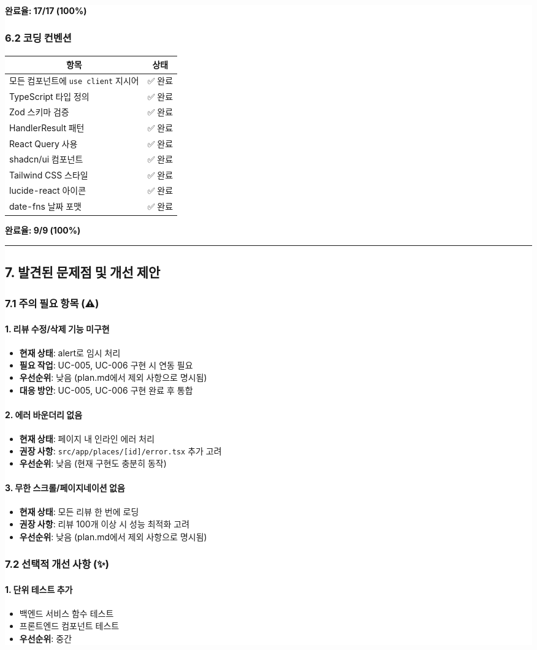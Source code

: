 **완료율: 17/17 (100%)**

### 6.2 코딩 컨벤션

| 항목 | 상태 |
|-----|------|
| 모든 컴포넌트에 `use client` 지시어 | ✅ 완료 |
| TypeScript 타입 정의 | ✅ 완료 |
| Zod 스키마 검증 | ✅ 완료 |
| HandlerResult 패턴 | ✅ 완료 |
| React Query 사용 | ✅ 완료 |
| shadcn/ui 컴포넌트 | ✅ 완료 |
| Tailwind CSS 스타일 | ✅ 완료 |
| lucide-react 아이콘 | ✅ 완료 |
| date-fns 날짜 포맷 | ✅ 완료 |

**완료율: 9/9 (100%)**

---

## 7. 발견된 문제점 및 개선 제안

### 7.1 주의 필요 항목 (⚠️)

#### 1. 리뷰 수정/삭제 기능 미구현
- **현재 상태**: alert로 임시 처리
- **필요 작업**: UC-005, UC-006 구현 시 연동 필요
- **우선순위**: 낮음 (plan.md에서 제외 사항으로 명시됨)
- **대응 방안**: UC-005, UC-006 구현 완료 후 통합

#### 2. 에러 바운더리 없음
- **현재 상태**: 페이지 내 인라인 에러 처리
- **권장 사항**: `src/app/places/[id]/error.tsx` 추가 고려
- **우선순위**: 낮음 (현재 구현도 충분히 동작)

#### 3. 무한 스크롤/페이지네이션 없음
- **현재 상태**: 모든 리뷰 한 번에 로딩
- **권장 사항**: 리뷰 100개 이상 시 성능 최적화 고려
- **우선순위**: 낮음 (plan.md에서 제외 사항으로 명시됨)

### 7.2 선택적 개선 사항 (✨)

#### 1. 단위 테스트 추가
- 백엔드 서비스 함수 테스트
- 프론트엔드 컴포넌트 테스트
- **우선순위**: 중간
